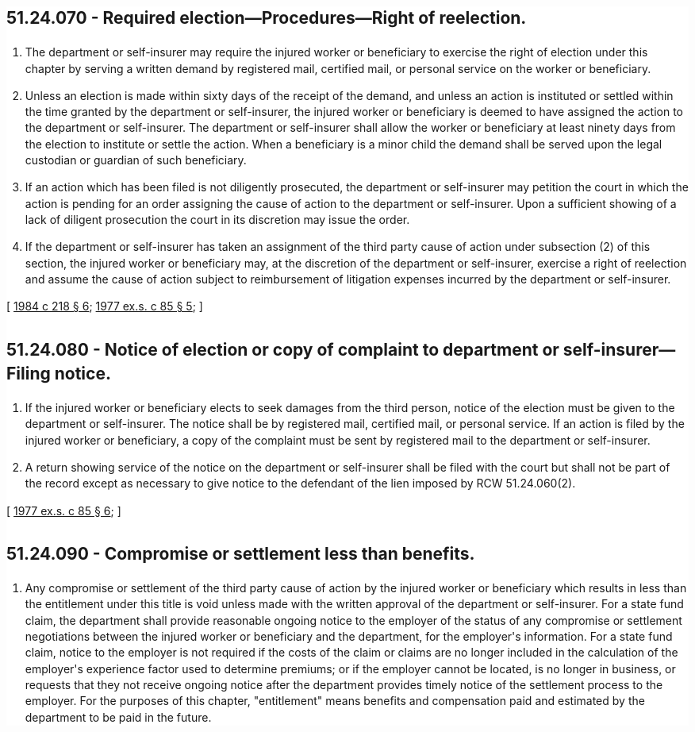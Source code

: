 ## 51.24.070 - Required election—Procedures—Right of reelection.
1. The department or self-insurer may require the injured worker or beneficiary to exercise the right of election under this chapter by serving a written demand by registered mail, certified mail, or personal service on the worker or beneficiary.

2. Unless an election is made within sixty days of the receipt of the demand, and unless an action is instituted or settled within the time granted by the department or self-insurer, the injured worker or beneficiary is deemed to have assigned the action to the department or self-insurer. The department or self-insurer shall allow the worker or beneficiary at least ninety days from the election to institute or settle the action. When a beneficiary is a minor child the demand shall be served upon the legal custodian or guardian of such beneficiary.

3. If an action which has been filed is not diligently prosecuted, the department or self-insurer may petition the court in which the action is pending for an order assigning the cause of action to the department or self-insurer. Upon a sufficient showing of a lack of diligent prosecution the court in its discretion may issue the order.

4. If the department or self-insurer has taken an assignment of the third party cause of action under subsection (2) of this section, the injured worker or beneficiary may, at the discretion of the department or self-insurer, exercise a right of reelection and assume the cause of action subject to reimbursement of litigation expenses incurred by the department or self-insurer.

\[ [1984 c 218 § 6](https://leg.wa.gov/CodeReviser/documents/sessionlaw/1984c218.pdf?cite=1984%20c%20218%20§%206); [1977 ex.s. c 85 § 5](https://leg.wa.gov/CodeReviser/documents/sessionlaw/1977ex1c85.pdf?cite=1977%20ex.s.%20c%2085%20§%205); \]

## 51.24.080 - Notice of election or copy of complaint to department or self-insurer—Filing notice.
1. If the injured worker or beneficiary elects to seek damages from the third person, notice of the election must be given to the department or self-insurer. The notice shall be by registered mail, certified mail, or personal service. If an action is filed by the injured worker or beneficiary, a copy of the complaint must be sent by registered mail to the department or self-insurer.

2. A return showing service of the notice on the department or self-insurer shall be filed with the court but shall not be part of the record except as necessary to give notice to the defendant of the lien imposed by RCW 51.24.060(2).

\[ [1977 ex.s. c 85 § 6](https://leg.wa.gov/CodeReviser/documents/sessionlaw/1977ex1c85.pdf?cite=1977%20ex.s.%20c%2085%20§%206); \]

## 51.24.090 - Compromise or settlement less than benefits.
1. Any compromise or settlement of the third party cause of action by the injured worker or beneficiary which results in less than the entitlement under this title is void unless made with the written approval of the department or self-insurer. For a state fund claim, the department shall provide reasonable ongoing notice to the employer of the status of any compromise or settlement negotiations between the injured worker or beneficiary and the department, for the employer's information. For a state fund claim, notice to the employer is not required if the costs of the claim or claims are no longer included in the calculation of the employer's experience factor used to determine premiums; or if the employer cannot be located, is no longer in business, or requests that they not receive ongoing notice after the department provides timely notice of the settlement process to the employer. For the purposes of this chapter, "entitlement" means benefits and compensation paid and estimated by the department to be paid in the future.
